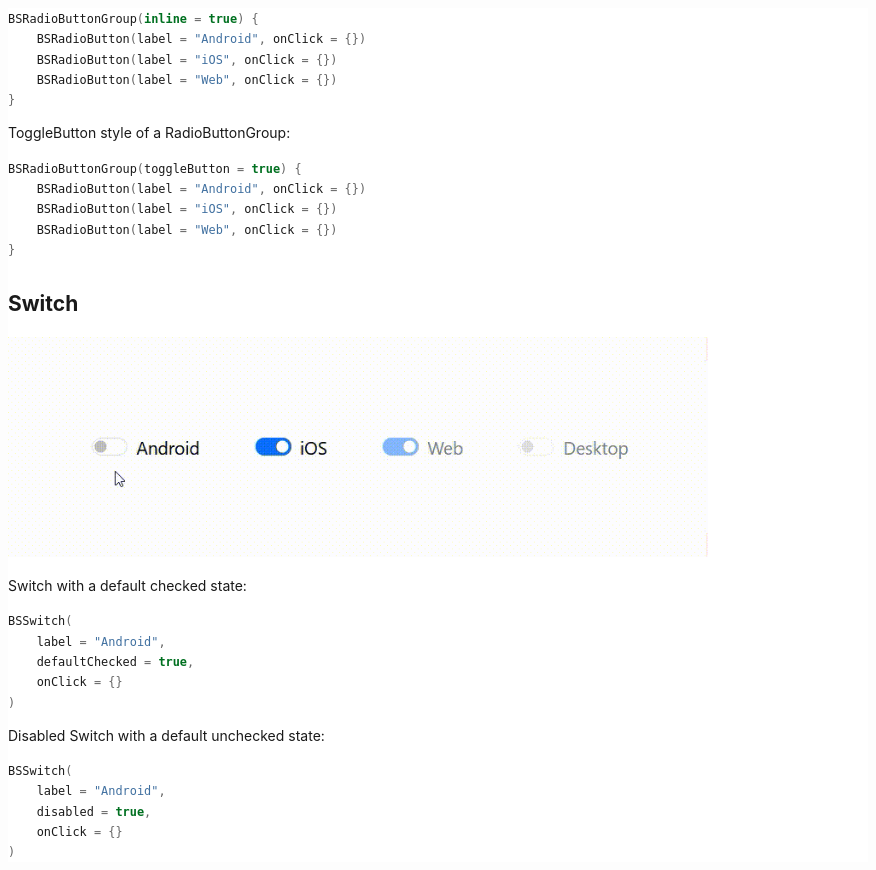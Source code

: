 ```kotlin
BSRadioButtonGroup(inline = true) {
    BSRadioButton(label = "Android", onClick = {})
    BSRadioButton(label = "iOS", onClick = {})
    BSRadioButton(label = "Web", onClick = {})
}
```

<p>ToggleButton style of a RadioButtonGroup:</p>

```kotlin
BSRadioButtonGroup(toggleButton = true) {
    BSRadioButton(label = "Android", onClick = {})
    BSRadioButton(label = "iOS", onClick = {})
    BSRadioButton(label = "Web", onClick = {})
}
```

## Switch
<p>
  <img src="/ASSETS/switches.gif?raw=true" alt="Switches Preview" width="700">
</p> 

<p>Switch with a default checked state:</p>

```kotlin
BSSwitch(
    label = "Android",
    defaultChecked = true,
    onClick = {}
)
```

<p>Disabled Switch with a default unchecked state:</p>

```kotlin
BSSwitch(
    label = "Android",
    disabled = true,
    onClick = {}
)
```
